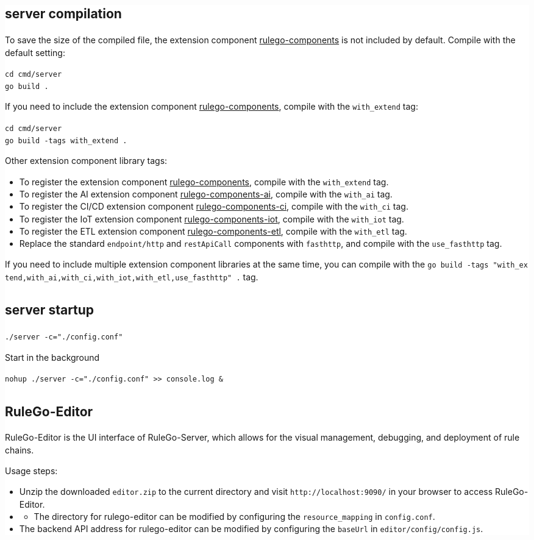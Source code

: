 ```shell
```

## server compilation

To save the size of the compiled file, the extension component [rulego-components](https://github.com/yunboom/rulego-components) is not included by default. Compile with the default setting:

```shell
cd cmd/server
go build .
```

If you need to include the extension component [rulego-components](https://github.com/yunboom/rulego-components), compile with the `with_extend` tag:

```shell
cd cmd/server
go build -tags with_extend .
```
Other extension component library tags:
- To register the extension component [rulego-components](https://github.com/yunboom/rulego-components), compile with the `with_extend` tag.
- To register the AI extension component [rulego-components-ai](https://github.com/yunboom/rulego-components-ai), compile with the `with_ai` tag.
- To register the CI/CD extension component [rulego-components-ci](https://github.com/yunboom/rulego-components-ci), compile with the `with_ci` tag.
- To register the IoT extension component [rulego-components-iot](https://github.com/yunboom/rulego-components-iot), compile with the `with_iot` tag.
- To register the ETL extension component [rulego-components-etl](https://github.com/yunboom/rulego-components-etl), compile with the `with_etl` tag.
- Replace the standard `endpoint/http` and `restApiCall` components with `fasthttp`, and compile with the `use_fasthttp` tag.

If you need to include multiple extension component libraries at the same time, you can compile with the `go build -tags "with_extend,with_ai,with_ci,with_iot,with_etl,use_fasthttp" .` tag.

## server startup

```shell
./server -c="./config.conf"
```

Start in the background

```shell
nohup ./server -c="./config.conf" >> console.log &
```
## RuleGo-Editor
RuleGo-Editor is the UI interface of RuleGo-Server, which allows for the visual management, debugging, and deployment of rule chains.

Usage steps:
- Unzip the downloaded `editor.zip` to the current directory and visit `http://localhost:9090/` in your browser to access RuleGo-Editor.
- - The directory for rulego-editor can be modified by configuring the `resource_mapping` in `config.conf`.
- The backend API address for rulego-editor can be modified by configuring the `baseUrl` in `editor/config/config.js`.
